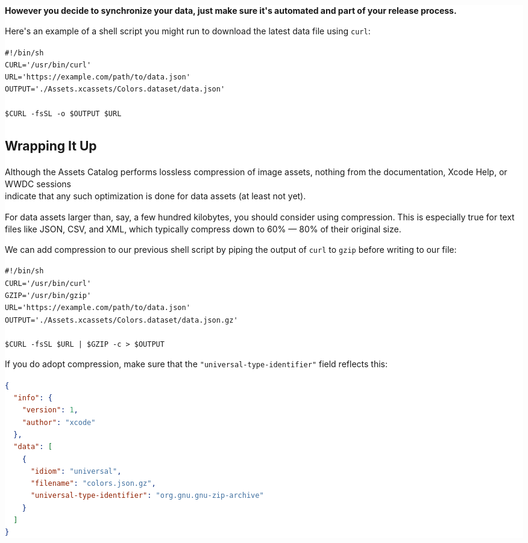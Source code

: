**However you decide to synchronize your data,
just make sure it's automated and part of your release process.**

Here's an example of a shell script you might run
to download the latest data file using `curl`:

```shell
#!/bin/sh
CURL='/usr/bin/curl'
URL='https://example.com/path/to/data.json'
OUTPUT='./Assets.xcassets/Colors.dataset/data.json'

$CURL -fsSL -o $OUTPUT $URL
```

## Wrapping It Up

Although the Assets Catalog performs lossless compression of image assets,
nothing from the documentation, Xcode Help, or WWDC sessions  
indicate that any such optimization is done for data assets (at least not yet).

For data assets larger than, say, a few hundred kilobytes,
you should consider using compression.
This is especially true for text files like JSON, CSV, and XML,
which typically compress down to 60% — 80% of their original size.

We can add compression to our previous shell script
by piping the output of `curl` to `gzip` before writing to our file:

```shell
#!/bin/sh
CURL='/usr/bin/curl'
GZIP='/usr/bin/gzip'
URL='https://example.com/path/to/data.json'
OUTPUT='./Assets.xcassets/Colors.dataset/data.json.gz'

$CURL -fsSL $URL | $GZIP -c > $OUTPUT
```

If you do adopt compression,
make sure that the `"universal-type-identifier"` field
reflects this:

```json
{
  "info": {
    "version": 1,
    "author": "xcode"
  },
  "data": [
    {
      "idiom": "universal",
      "filename": "colors.json.gz",
      "universal-type-identifier": "org.gnu.gnu-zip-archive"
    }
  ]
}
```
